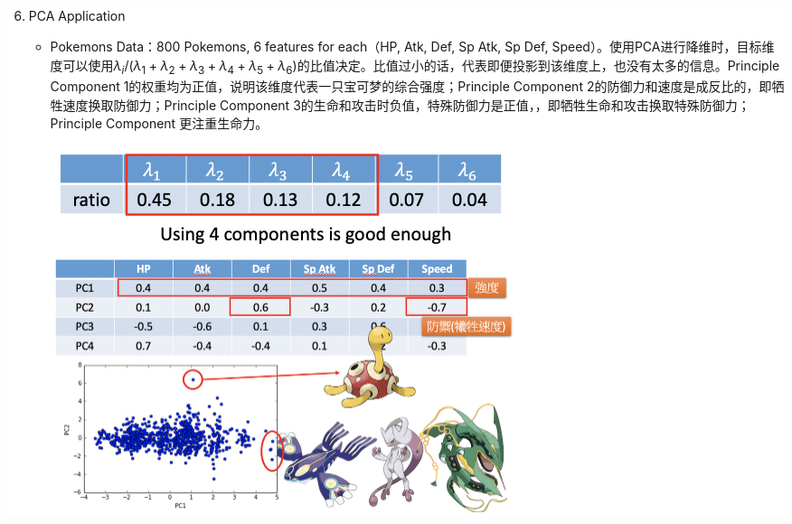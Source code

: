      

6. <span name="2.6">PCA Application</span>

   - Pokemons Data：800 Pokemons, 6 features for each（HP, Atk, Def, Sp Atk, Sp Def, Speed）。使用PCA进行降维时，目标维度可以使用$λ_i/(λ_1+λ_2+λ_3+λ_4+λ_5+λ_6 )$的比值决定。比值过小的话，代表即便投影到该维度上，也没有太多的信息。Principle Component 1的权重均为正值，说明该维度代表一只宝可梦的综合强度；Principle Component 2的防御力和速度是成反比的，即牺牲速度换取防御力；Principle Component 3的生命和攻击时负值，特殊防御力是正值，，即牺牲生命和攻击换取特殊防御力；Principle Component 更注重生命力。

     <img src="./image-20200804223230848.png" alt="image-20200804223230848" style="zoom:50%;" />

     <img src="./image-20200804223410109.png" alt="image-20200804223410109" style="zoom:50%;" />
